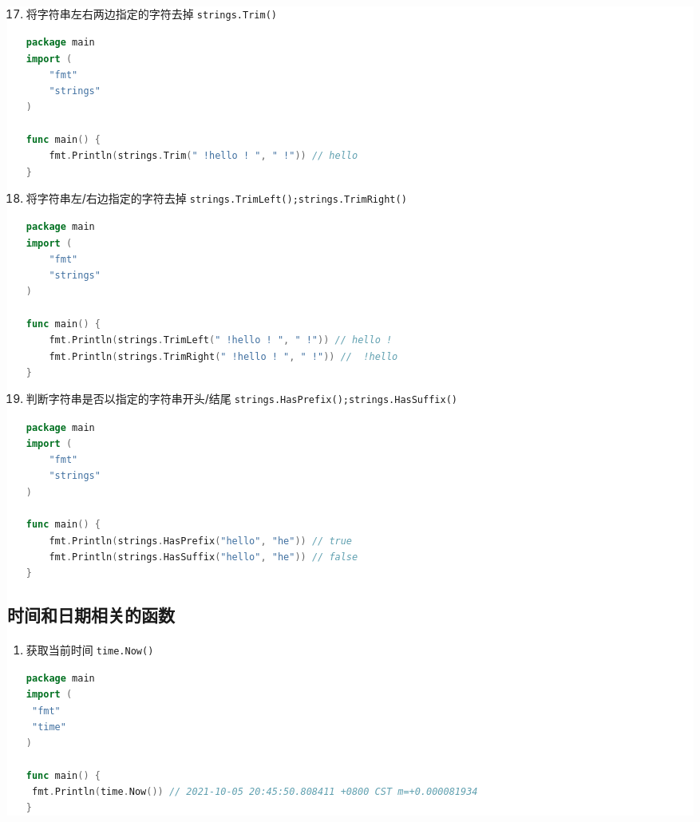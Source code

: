 17. 将字符串左右两边指定的字符去掉 `strings.Trim()`

    ```go
    package main
    import (
    	"fmt"
    	"strings"
    )
    
    func main() {
    	fmt.Println(strings.Trim(" !hello ! ", " !")) // hello
    }
    ```

18. 将字符串左/右边指定的字符去掉 `strings.TrimLeft();strings.TrimRight()`

    ```go
    package main
    import (
    	"fmt"
    	"strings"
    )
    
    func main() {
    	fmt.Println(strings.TrimLeft(" !hello ! ", " !")) // hello ! 
    	fmt.Println(strings.TrimRight(" !hello ! ", " !")) //  !hello
    }
    ```

19. 判断字符串是否以指定的字符串开头/结尾 `strings.HasPrefix();strings.HasSuffix()`

    ```go
    package main
    import (
    	"fmt"
    	"strings"
    )
    
    func main() {
    	fmt.Println(strings.HasPrefix("hello", "he")) // true
    	fmt.Println(strings.HasSuffix("hello", "he")) // false
    }
    ```

## 时间和日期相关的函数

1. 获取当前时间 `time.Now()`

   ```go
   package main
   import (
   	"fmt"
   	"time"
   )
   
   func main() {
   	fmt.Println(time.Now()) // 2021-10-05 20:45:50.808411 +0800 CST m=+0.000081934
   }
   ```
